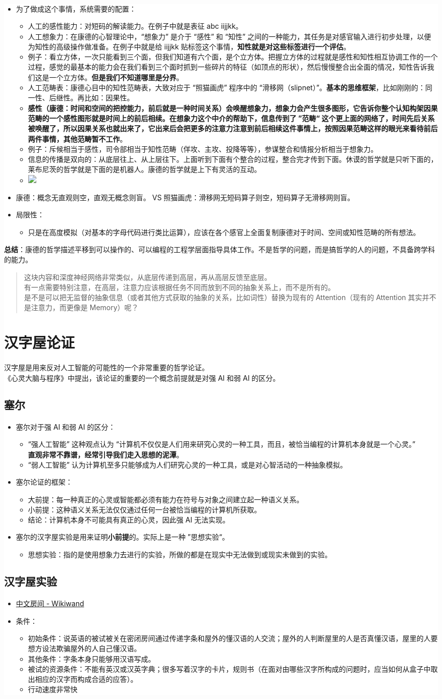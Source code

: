 - 为了做成这个事情，系统需要的配置：
  - 人工的感性能力：对短码的解读能力。在例子中就是表征 abc iijjkk。
  - 人工想象力：在康德的心智理论中，“想象力” 是介于 “感性” 和 “知性” 之间的一种能力，其任务是对感官输入进行初步处理，以便为知性的高级操作做准备。在例子中就是给 iijjkk 贴标签这个事情，**知性就是对这些标签进行一个评估**。
  - 例子：看立方体，一次只能看到三个面，但我们知道有六个面，是个立方体。把握立方体的过程就是感性和知性相互协调工作的一个过程，感觉的最基本的能力会在我们看到三个面时抓到一些碎片的特征（如顶点的形状），然后慢慢整合出全面的情况，知性告诉我们这是一个立方体。**但是我们不知道哪里是分界**。
  - 人工范畴表：康德心目中的知性范畴表，大致对应于 “照猫画虎” 程序中的 “滑移网（slipnet）”。**基本的思维框架**，比如刚刚的：同一性、后继性。再比如：因果性。
  - **感性（康德：时间和空间的把控能力，前后就是一种时间关系）会唤醒想象力，想象力会产生很多图形，它告诉你整个认知构架因果范畴的一个感性图形就是时间上的前后相续。在想象力这个中介的帮助下，信息传到了 ”范畴“ 这个更上面的网络了，时间先后关系被唤醒了，所以因果关系也就出来了，它出来后会把更多的注意力注意到前后相续这件事情上，按照因果范畴这样的眼光来看待前后两件事情，其他范畴暂不工作**。
  - 例子：斥候相当于感性，司令部相当于知性范畴（佯攻、主攻、投降等等），参谋整合和情报分析相当于想象力。
  - 信息的传播是双向的：从底层往上、从上层往下。上面听到下面有个整合的过程，整合完才传到下面。休谟的哲学就是只听下面的，莱布尼茨的哲学就是下面的是机器人。康德的哲学就是上下有灵活的互动。
  - ![](http://qnimg.lovevivian.cn/course-philosophy-ai-3.jpeg)


- 康德：概念无直观则空，直观无概念则盲。 VS 照猫画虎：滑移网无短码算子则空，短码算子无滑移网则盲。

- 局限性：
  - 只是在高度模拟（对基本的字母代码进行类比运算），应该在各个感官上全面复制康德对于时间、空间或知性范畴的所有想法。



**总结**：康德的哲学描述平移到可以操作的、可以编程的工程学层面指导具体工作。不是哲学的问题，而是搞哲学的人的问题，不具备跨学科的能力。  

>这块内容和深度神经网络非常类似，从底层传递到高层，再从高层反馈至底层。  
有一点需要特别注意，在高层，注意力应该根据任务不同而放到不同的抽象关系上，而不是所有的。  
是不是可以把无监督的抽象信息（或者其他方式获取的抽象的关系，比如词性）替换为现有的 Attention（现有的 Attention 其实并不是注意力，而更像是 Memory）呢？

# 汉字屋论证


汉字屋是用来反对人工智能的可能性的一个非常重要的哲学论证。  
《心灵大脑与程序》中提出，该论证的重要的一个概念前提就是对强 AI 和弱 AI 的区分。 


## 塞尔


- 塞尔对于强 AI 和弱 AI 的区分：  
  - “强人工智能” 这种观点认为 “计算机不仅仅是人们用来研究心灵的一种工具，而且，被恰当编程的计算机本身就是一个心灵。”   
    **直观非常不靠谱，经常引导我们走入思想的泥潭**。 
  - “弱人工智能” 认为计算机至多只能够成为人们研究心灵的一种工具，或是对心智活动的一种抽象模拟。

- 塞尔论证的框架：  
  - 大前提：每一种真正的心灵或智能都必须有能力在符号与对象之间建立起一种语义关系。
  - 小前提：这种语义关系无法仅仅通过任何一台被恰当编程的计算机所获取。
  - 结论：计算机本身不可能具有真正的心灵，因此强 AI 无法实现。

- 塞尔的汉字屋实验是用来证明**小前提**的。实际上是一种 ”思想实验“。
  - 思想实验：指的是使用想象力去进行的实验，所做的都是在现实中无法做到或现实未做到的实验。


## 汉字屋实验


- [中文房间 - Wikiwand](https://www.wikiwand.com/zh-hans/%E4%B8%AD%E6%96%87%E6%88%BF%E9%97%B4)

- 条件：
  - 初始条件：说英语的被试被关在密闭房间通过传递字条和屋外的懂汉语的人交流；屋外的人判断屋里的人是否真懂汉语，屋里的人要想方设法欺骗屋外的人自己懂汉语。
  - 其他条件：字条本身只能够用汉语写成。
  - 被试的资源条件：不能有英汉或汉英字典；很多写着汉字的卡片，规则书（在面对由哪些汉字所构成的问题时，应当如何从盒子中取出相应的汉字而构成合适的应答）。
  - 行动速度非常快
